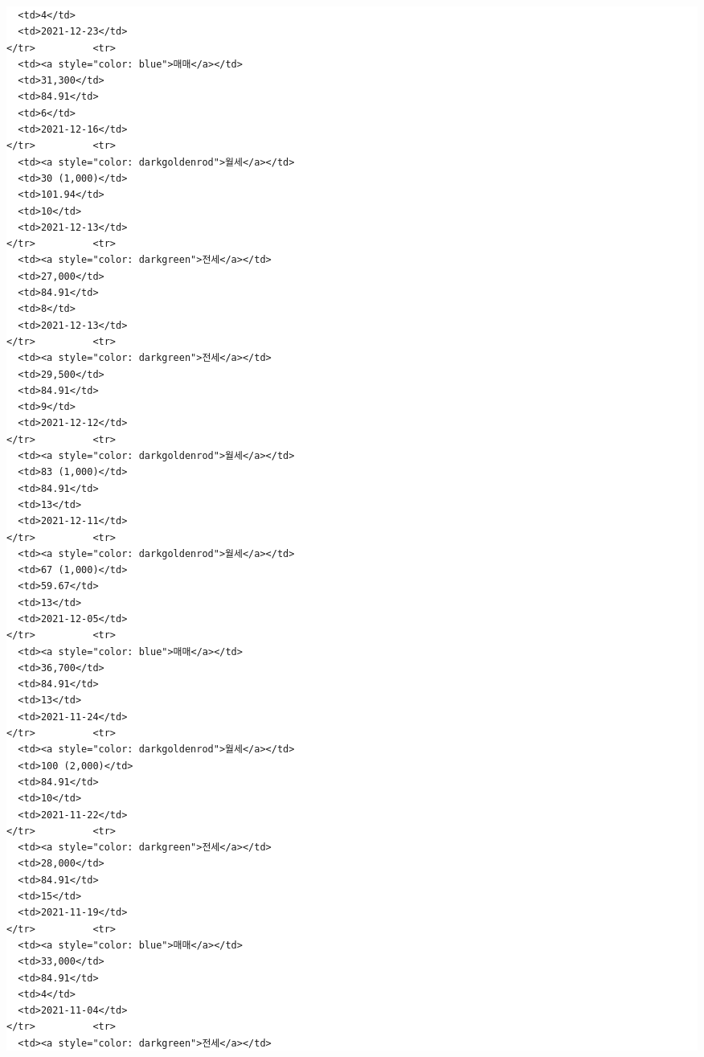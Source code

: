      <td>4</td>
      <td>2021-12-23</td>
    </tr>          <tr>
      <td><a style="color: blue">매매</a></td>
      <td>31,300</td>
      <td>84.91</td>
      <td>6</td>
      <td>2021-12-16</td>
    </tr>          <tr>
      <td><a style="color: darkgoldenrod">월세</a></td>
      <td>30 (1,000)</td>
      <td>101.94</td>
      <td>10</td>
      <td>2021-12-13</td>
    </tr>          <tr>
      <td><a style="color: darkgreen">전세</a></td>
      <td>27,000</td>
      <td>84.91</td>
      <td>8</td>
      <td>2021-12-13</td>
    </tr>          <tr>
      <td><a style="color: darkgreen">전세</a></td>
      <td>29,500</td>
      <td>84.91</td>
      <td>9</td>
      <td>2021-12-12</td>
    </tr>          <tr>
      <td><a style="color: darkgoldenrod">월세</a></td>
      <td>83 (1,000)</td>
      <td>84.91</td>
      <td>13</td>
      <td>2021-12-11</td>
    </tr>          <tr>
      <td><a style="color: darkgoldenrod">월세</a></td>
      <td>67 (1,000)</td>
      <td>59.67</td>
      <td>13</td>
      <td>2021-12-05</td>
    </tr>          <tr>
      <td><a style="color: blue">매매</a></td>
      <td>36,700</td>
      <td>84.91</td>
      <td>13</td>
      <td>2021-11-24</td>
    </tr>          <tr>
      <td><a style="color: darkgoldenrod">월세</a></td>
      <td>100 (2,000)</td>
      <td>84.91</td>
      <td>10</td>
      <td>2021-11-22</td>
    </tr>          <tr>
      <td><a style="color: darkgreen">전세</a></td>
      <td>28,000</td>
      <td>84.91</td>
      <td>15</td>
      <td>2021-11-19</td>
    </tr>          <tr>
      <td><a style="color: blue">매매</a></td>
      <td>33,000</td>
      <td>84.91</td>
      <td>4</td>
      <td>2021-11-04</td>
    </tr>          <tr>
      <td><a style="color: darkgreen">전세</a></td>